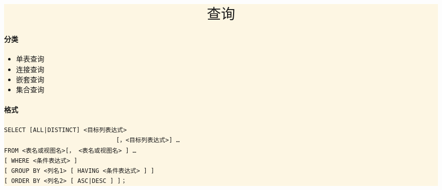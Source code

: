 <style type="text/css">
	h1 {

		font-weight: 400;
	}
	img {
		border-radius: 10px;
		box-shadow: 0 2px 8px rgba(0,0,0,.3);
	}
	body {
		background-color: #FDF6E3;
/*		margin:0;
		outline:none;
		border:none;
		max-width: 100%;*/

	}
	import::before{
		display: inline-block;
		content: "";
		width: 10px;
		height: 10px;
		background-color: red;
		margin-right: 10px;
		border-radius: 50%;
	}
	import {
		font-size:14px;
		font-weight: bold;
		padding:0.55rem;
		border-radius:5px; 
		color:#eb5055;
	}
	.markdown-body blockquote{
		border-left: 4px solid tomato;
	}
</style>

# <center>查询</center>

#### 分类
- 单表查询
- 连接查询
- 嵌套查询
- 集合查询
#### 格式
```
SELECT [ALL|DISTINCT] <目标列表达式>
                               [，<目标列表达式>] …
FROM <表名或视图名>[， <表名或视图名> ] …
[ WHERE <条件表达式> ]
[ GROUP BY <列名1> [ HAVING <条件表达式> ] ]
[ ORDER BY <列名2> [ ASC|DESC ] ]；
```
